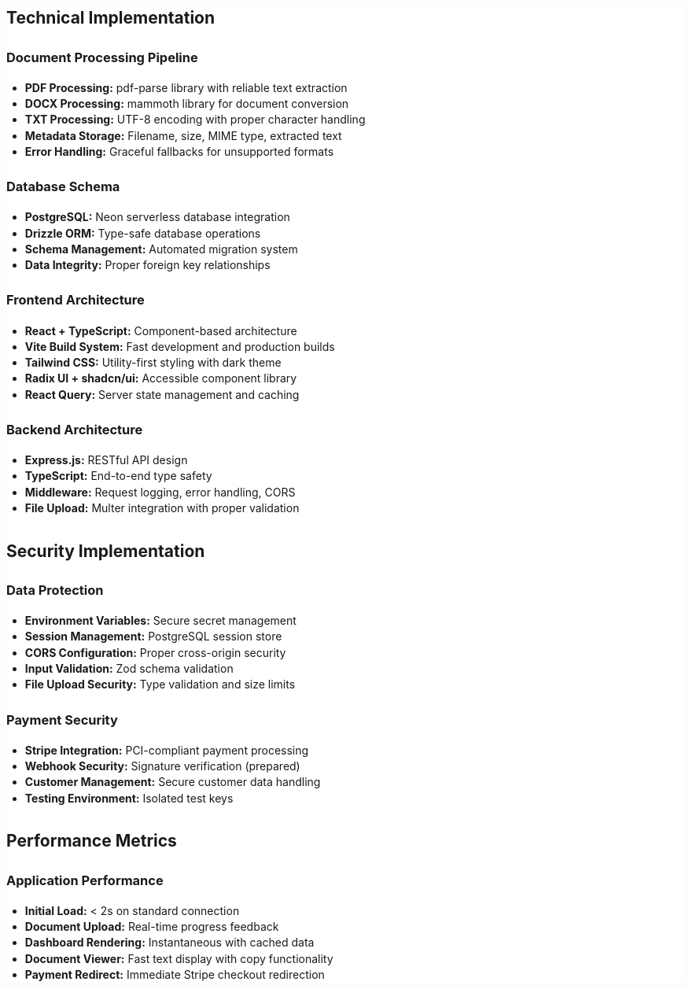 ## Technical Implementation

### Document Processing Pipeline
- **PDF Processing:** pdf-parse library with reliable text extraction
- **DOCX Processing:** mammoth library for document conversion
- **TXT Processing:** UTF-8 encoding with proper character handling
- **Metadata Storage:** Filename, size, MIME type, extracted text
- **Error Handling:** Graceful fallbacks for unsupported formats

### Database Schema
- **PostgreSQL:** Neon serverless database integration
- **Drizzle ORM:** Type-safe database operations
- **Schema Management:** Automated migration system
- **Data Integrity:** Proper foreign key relationships

### Frontend Architecture
- **React + TypeScript:** Component-based architecture
- **Vite Build System:** Fast development and production builds
- **Tailwind CSS:** Utility-first styling with dark theme
- **Radix UI + shadcn/ui:** Accessible component library
- **React Query:** Server state management and caching

### Backend Architecture
- **Express.js:** RESTful API design
- **TypeScript:** End-to-end type safety
- **Middleware:** Request logging, error handling, CORS
- **File Upload:** Multer integration with proper validation

## Security Implementation

### Data Protection
- **Environment Variables:** Secure secret management
- **Session Management:** PostgreSQL session store
- **CORS Configuration:** Proper cross-origin security
- **Input Validation:** Zod schema validation
- **File Upload Security:** Type validation and size limits

### Payment Security
- **Stripe Integration:** PCI-compliant payment processing
- **Webhook Security:** Signature verification (prepared)
- **Customer Management:** Secure customer data handling
- **Testing Environment:** Isolated test keys

## Performance Metrics

### Application Performance
- **Initial Load:** < 2s on standard connection
- **Document Upload:** Real-time progress feedback
- **Dashboard Rendering:** Instantaneous with cached data
- **Document Viewer:** Fast text display with copy functionality
- **Payment Redirect:** Immediate Stripe checkout redirection
